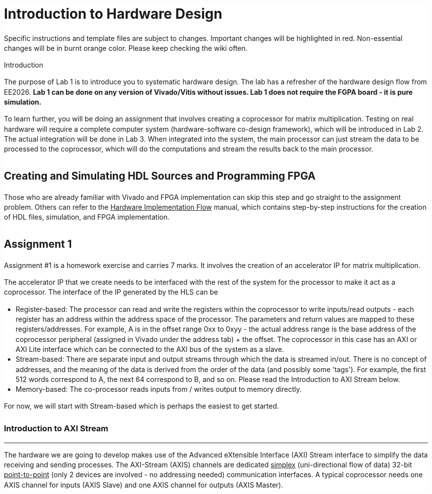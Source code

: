 # Introduction to Hardware Design

Specific instructions and template files are subject to changes. Important changes will be highlighted in red. Non-essential changes will be in burnt orange color. Please keep checking the wiki often.

Introduction

The purpose of Lab 1 is to introduce you to systematic hardware design. The lab has a refresher of the hardware design flow from EE2026. **Lab 1 can be done on any version of Vivado/Vitis without issues. Lab 1 does not require the FGPA board - it is pure simulation.**

To learn further, you will be doing an assignment that involves creating a coprocessor for matrix multiplication. Testing on real hardware will require a complete computer system (hardware-software co-design framework), which will be introduced in Lab 2. The actual integration will be done in Lab 3. When integrated into the system, the main processor can just stream the data to be processed to the coprocessor, which will do the computations and stream the results back to the main processor.

## Creating and Simulating HDL Sources and Programming FPGA

Those who are already familiar with Vivado and FPGA implementation can skip this step and go straight to the assignment problem. Others can refer to the [Hardware Implementation Flow](https://canvas.nus.edu.sg/courses/53567/pages/lab-1-hardware-implementation-flow-2 "Lab 1: Hardware Implementation Flow") manual, which contains step-by-step instructions for the creation of HDL files, simulation, and FPGA implementation.

## Assignment 1

Assignment #1 is a homework exercise and carries 7 marks. It involves the creation of an accelerator IP for matrix multiplication.

The accelerator IP that we create needs to be interfaced with the rest of the system for the processor to make it act as a coprocessor. The interface of the IP generated by the HLS can be

- Register-based: The processor can read and write the registers within the coprocessor to write inputs/read outputs - each register has an address within the address space of the processor. The parameters and return values are mapped to these registers/addresses. For example, A is in the offset range 0xx to 0xyy - the actual address range is the base address of the coprocessor peripheral (assigned in Vivado under the address tab) + the offset. The coprocessor in this case has an AXI or AXI Lite interface which can be connected to the AXI bus of the system as a slave.
- Stream-based: There are separate input and output streams through which the data is streamed in/out. There is no concept of addresses, and the meaning of the data is derived from the order of the data (and possibly some 'tags'). For example, the first 512 words correspond to A, the next 64 correspond to B, and so on. Please read the Introduction to AXI Stream below.
- Memory-based: The co-processor reads inputs from / writes output to memory directly.

For now, we will start with Stream-based which is perhaps the easiest to get started.

### Introduction to AXI Stream
--------------------------

The hardware we are going to develop makes use of the Advanced eXtensible Interface (AXI) Stream interface to simplify the data receiving and sending processes. The AXI-Stream (AXIS) channels are dedicated [simplex](https://wiki.nus.edu.sg/display/EE2028/Topic+8+%3A+Interfacing+Concepts#Topic8:InterfacingConcepts-ClassificationofProtocols) (uni-directional flow of data) 32-bit [point-to-point](https://wiki.nus.edu.sg/display/EE2028/Topic+8+%3A+Interfacing+Concepts#Topic8:InterfacingConcepts-ClassificationofProtocols) (only 2 devices are involved - no addressing needed) communication interfaces. A typical coprocessor needs one AXIS channel for inputs (AXIS Slave) and one AXIS channel for outputs (AXIS Master).
